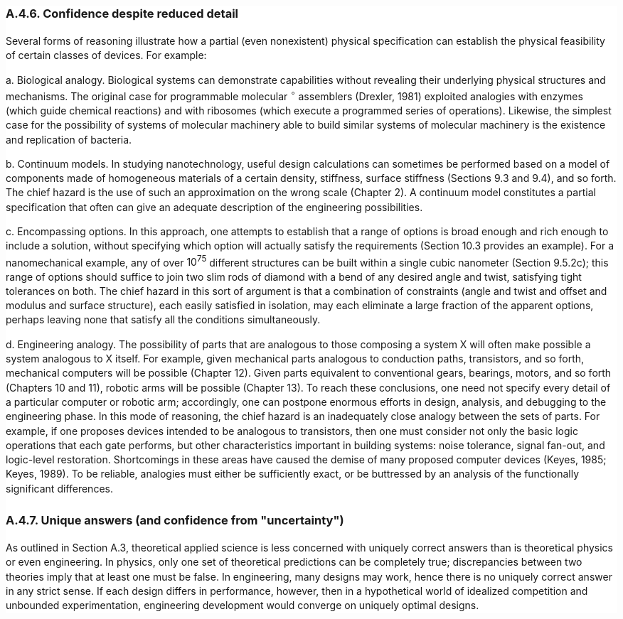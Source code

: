 ### A.4.6. Confidence despite reduced detail

Several forms of reasoning illustrate how a partial (even nonexistent) physical specification can establish the physical feasibility of certain classes of devices. For example:

a. Biological analogy. Biological systems can demonstrate capabilities without revealing their underlying physical structures and mechanisms. The original case for programmable molecular ${ }^{\circ}$ assemblers (Drexler, 1981) exploited analogies with enzymes (which guide chemical reactions) and with ribosomes (which execute a programmed series of operations). Likewise, the simplest case for the possibility of systems of molecular machinery able to build similar systems of molecular machinery is the existence and replication of bacteria.

b. Continuum models. In studying nanotechnology, useful design calculations can sometimes be performed based on a model of components made of homogeneous materials of a certain density, stiffness, surface stiffness (Sections 9.3 and 9.4), and so forth. The chief hazard is the use of such an approximation on the wrong scale (Chapter 2). A continuum model constitutes a partial specification that often can give an adequate description of the engineering possibilities.

c. Encompassing options. In this approach, one attempts to establish that a range of options is broad enough and rich enough to include a solution, without specifying which option will actually satisfy the requirements (Section 10.3 provides an example). For a nanomechanical example, any of over $10^{75}$ different structures can be built within a single cubic nanometer (Section 9.5.2c); this range of options should suffice to join two slim rods of diamond with a bend of any desired angle and twist, satisfying tight tolerances on both. The chief hazard in this sort of argument is that a combination of constraints (angle and twist and offset and modulus and surface structure), each easily satisfied in isolation, may each eliminate a large fraction of the apparent options, perhaps leaving none that satisfy all the conditions simultaneously.

d. Engineering analogy. The possibility of parts that are analogous to those composing a system $\mathrm{X}$ will often make possible a system analogous to $\mathrm{X}$ itself. For example, given mechanical parts analogous to conduction paths, transistors, and so forth, mechanical computers will be possible (Chapter 12). Given parts equivalent to conventional gears, bearings, motors, and so forth (Chapters 10 and 11), robotic arms will be possible (Chapter 13). To reach these conclusions, one need not specify every detail of a particular computer or robotic arm; accordingly, one can postpone enormous efforts in design, analysis, and debugging to the engineering phase. In this mode of reasoning, the chief hazard is an inadequately close analogy between the sets of parts. For example, if one proposes devices intended to be analogous to transistors, then one must consider not only the basic logic operations that each gate performs, but other characteristics important in building systems: noise tolerance, signal fan-out, and logic-level restoration. Shortcomings in these areas have caused the demise of many proposed computer devices (Keyes, 1985; Keyes, 1989). To be reliable, analogies must either be sufficiently exact, or be buttressed by an analysis of the functionally significant differences.

### A.4.7. Unique answers (and confidence from "uncertainty")

As outlined in Section A.3, theoretical applied science is less concerned with uniquely correct answers than is theoretical physics or even engineering. In physics, only one set of theoretical predictions can be completely true; discrepancies between two theories imply that at least one must be false. In engineering, many designs may work, hence there is no uniquely correct answer in any strict sense. If each design differs in performance, however, then in a hypothetical world of idealized competition and unbounded experimentation, engineering development would converge on uniquely optimal designs.
